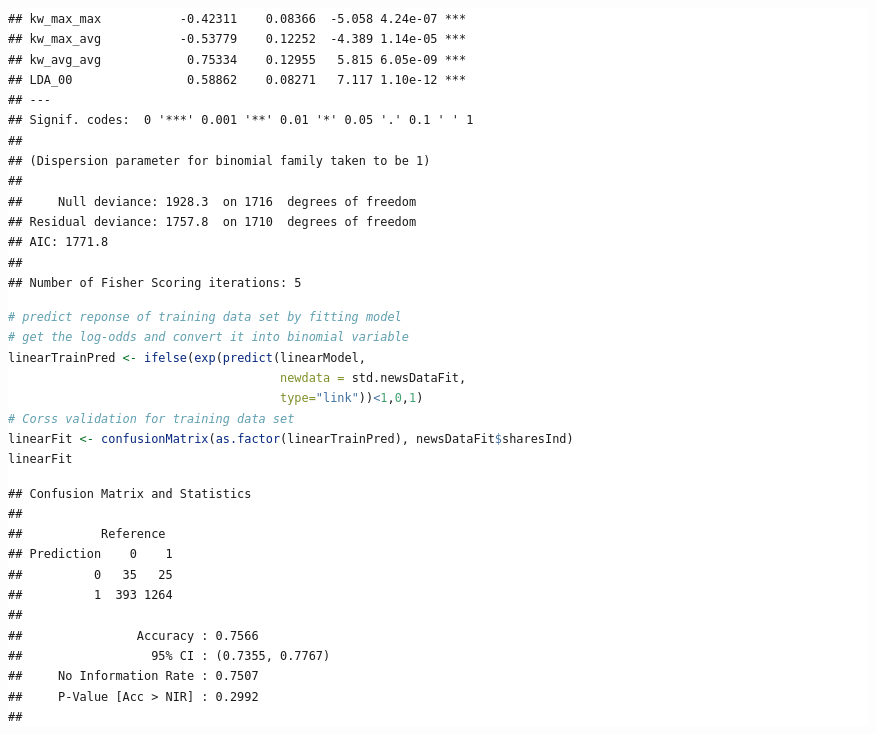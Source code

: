     ## kw_max_max           -0.42311    0.08366  -5.058 4.24e-07 ***
    ## kw_max_avg           -0.53779    0.12252  -4.389 1.14e-05 ***
    ## kw_avg_avg            0.75334    0.12955   5.815 6.05e-09 ***
    ## LDA_00                0.58862    0.08271   7.117 1.10e-12 ***
    ## ---
    ## Signif. codes:  0 '***' 0.001 '**' 0.01 '*' 0.05 '.' 0.1 ' ' 1
    ## 
    ## (Dispersion parameter for binomial family taken to be 1)
    ## 
    ##     Null deviance: 1928.3  on 1716  degrees of freedom
    ## Residual deviance: 1757.8  on 1710  degrees of freedom
    ## AIC: 1771.8
    ## 
    ## Number of Fisher Scoring iterations: 5

``` r
# predict reponse of training data set by fitting model 
# get the log-odds and convert it into binomial variable
linearTrainPred <- ifelse(exp(predict(linearModel,
                                      newdata = std.newsDataFit,
                                      type="link"))<1,0,1)
# Corss validation for training data set
linearFit <- confusionMatrix(as.factor(linearTrainPred), newsDataFit$sharesInd)
linearFit
```

    ## Confusion Matrix and Statistics
    ## 
    ##           Reference
    ## Prediction    0    1
    ##          0   35   25
    ##          1  393 1264
    ##                                           
    ##                Accuracy : 0.7566          
    ##                  95% CI : (0.7355, 0.7767)
    ##     No Information Rate : 0.7507          
    ##     P-Value [Acc > NIR] : 0.2992          
    ##                                           